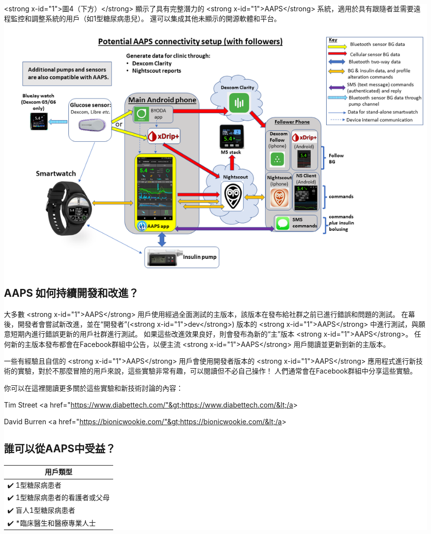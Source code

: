 
&lt;strong x-id="1"&gt;圖4（下方）&lt;/strong&gt; 顯示了具有完整潛力的 &lt;strong x-id="1"&gt;AAPS&lt;/strong&gt; 系統，適用於具有跟隨者並需要遠程監控和調整系統的用戶（如1型糖尿病患兒）。 還可以集成其他未顯示的開源軟體和平台。

![21-06-23 AAPS 跟隨者系統概覽](./images/AAPS-overview-with-followers.png)

## AAPS 如何持續開發和改進？

大多數 &lt;strong x-id="1"&gt;AAPS&lt;/strong&gt; 用戶使用經過全面測試的主版本，該版本在發布給社群之前已進行錯誤和問題的測試。 在幕後，開發者會嘗試新改進，並在“開發者”(&lt;strong x-id="1"&gt;dev&lt;/strong&gt;) 版本的 &lt;strong x-id="1"&gt;AAPS&lt;/strong&gt; 中進行測試，與願意短期內進行錯誤更新的用戶社群進行測試。 如果這些改進效果良好，則會發布為新的“主”版本 &lt;strong x-id="1"&gt;AAPS&lt;/strong&gt;。 任何新的主版本發布都會在Facebook群組中公告，以便主流 &lt;strong x-id="1"&gt;AAPS&lt;/strong&gt; 用戶閱讀並更新到新的主版本。

一些有經驗且自信的 &lt;strong x-id="1"&gt;AAPS&lt;/strong&gt; 用戶會使用開發者版本的 &lt;strong x-id="1"&gt;AAPS&lt;/strong&gt; 應用程式進行新技術的實驗，對於不那麼冒險的用戶來說，這些實驗非常有趣，可以閱讀但不必自己操作！ 人們通常會在Facebook群組中分享這些實驗。

你可以在這裡閱讀更多關於這些實驗和新技術討論的內容：

Tim Street &lt;a href="https://www.diabettech.com/"&gt;https://www.diabettech.com/&lt;/a&gt;

David Burren &lt;a href="https://bionicwookie.com/"&gt;https://bionicwookie.com/&lt;/a&gt;

## 誰可以從AAPS中受益？

| 用戶類型              |
| ----------------- |
| ✔️ 1型糖尿病患者        |
| ✔️ 1型糖尿病患者的看護者或父母 |
| ✔️ 盲人1型糖尿病患者      |
| ✔️ *臨床醫生和醫療專業人士   |

